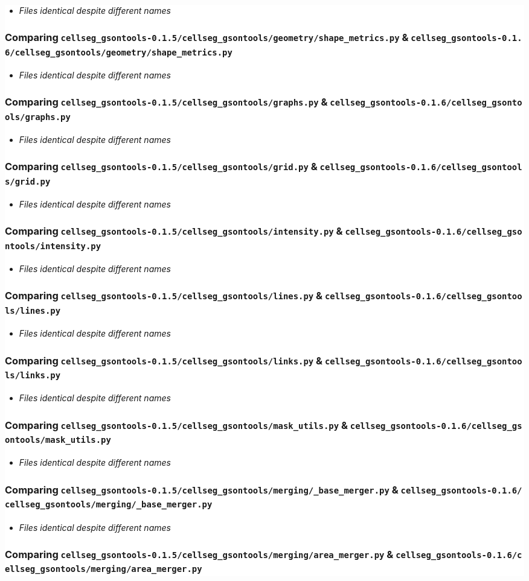  * *Files identical despite different names*

### Comparing `cellseg_gsontools-0.1.5/cellseg_gsontools/geometry/shape_metrics.py` & `cellseg_gsontools-0.1.6/cellseg_gsontools/geometry/shape_metrics.py`

 * *Files identical despite different names*

### Comparing `cellseg_gsontools-0.1.5/cellseg_gsontools/graphs.py` & `cellseg_gsontools-0.1.6/cellseg_gsontools/graphs.py`

 * *Files identical despite different names*

### Comparing `cellseg_gsontools-0.1.5/cellseg_gsontools/grid.py` & `cellseg_gsontools-0.1.6/cellseg_gsontools/grid.py`

 * *Files identical despite different names*

### Comparing `cellseg_gsontools-0.1.5/cellseg_gsontools/intensity.py` & `cellseg_gsontools-0.1.6/cellseg_gsontools/intensity.py`

 * *Files identical despite different names*

### Comparing `cellseg_gsontools-0.1.5/cellseg_gsontools/lines.py` & `cellseg_gsontools-0.1.6/cellseg_gsontools/lines.py`

 * *Files identical despite different names*

### Comparing `cellseg_gsontools-0.1.5/cellseg_gsontools/links.py` & `cellseg_gsontools-0.1.6/cellseg_gsontools/links.py`

 * *Files identical despite different names*

### Comparing `cellseg_gsontools-0.1.5/cellseg_gsontools/mask_utils.py` & `cellseg_gsontools-0.1.6/cellseg_gsontools/mask_utils.py`

 * *Files identical despite different names*

### Comparing `cellseg_gsontools-0.1.5/cellseg_gsontools/merging/_base_merger.py` & `cellseg_gsontools-0.1.6/cellseg_gsontools/merging/_base_merger.py`

 * *Files identical despite different names*

### Comparing `cellseg_gsontools-0.1.5/cellseg_gsontools/merging/area_merger.py` & `cellseg_gsontools-0.1.6/cellseg_gsontools/merging/area_merger.py`
